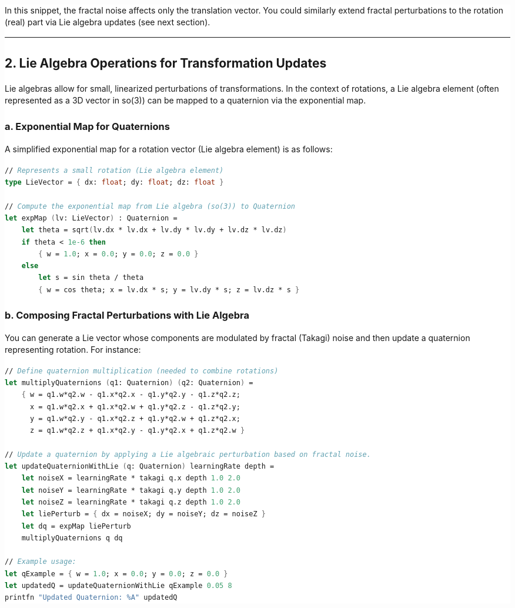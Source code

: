 In this snippet, the fractal noise affects only the translation vector. You could similarly extend fractal perturbations to the rotation (real) part via Lie algebra updates (see next section).

* * *

2\. Lie Algebra Operations for Transformation Updates
-----------------------------------------------------

Lie algebras allow for small, linearized perturbations of transformations. In the context of rotations, a Lie algebra element (often represented as a 3D vector in so(3)) can be mapped to a quaternion via the exponential map.

### **a. Exponential Map for Quaternions**

A simplified exponential map for a rotation vector (Lie algebra element) is as follows:

```fsharp
// Represents a small rotation (Lie algebra element)
type LieVector = { dx: float; dy: float; dz: float }

// Compute the exponential map from Lie algebra (so(3)) to Quaternion
let expMap (lv: LieVector) : Quaternion =
    let theta = sqrt(lv.dx * lv.dx + lv.dy * lv.dy + lv.dz * lv.dz)
    if theta < 1e-6 then 
        { w = 1.0; x = 0.0; y = 0.0; z = 0.0 }
    else
        let s = sin theta / theta
        { w = cos theta; x = lv.dx * s; y = lv.dy * s; z = lv.dz * s }
```

### **b. Composing Fractal Perturbations with Lie Algebra**

You can generate a Lie vector whose components are modulated by fractal (Takagi) noise and then update a quaternion representing rotation. For instance:

```fsharp
// Define quaternion multiplication (needed to combine rotations)
let multiplyQuaternions (q1: Quaternion) (q2: Quaternion) =
    { w = q1.w*q2.w - q1.x*q2.x - q1.y*q2.y - q1.z*q2.z;
      x = q1.w*q2.x + q1.x*q2.w + q1.y*q2.z - q1.z*q2.y;
      y = q1.w*q2.y - q1.x*q2.z + q1.y*q2.w + q1.z*q2.x;
      z = q1.w*q2.z + q1.x*q2.y - q1.y*q2.x + q1.z*q2.w }

// Update a quaternion by applying a Lie algebraic perturbation based on fractal noise.
let updateQuaternionWithLie (q: Quaternion) learningRate depth =
    let noiseX = learningRate * takagi q.x depth 1.0 2.0
    let noiseY = learningRate * takagi q.y depth 1.0 2.0
    let noiseZ = learningRate * takagi q.z depth 1.0 2.0
    let liePerturb = { dx = noiseX; dy = noiseY; dz = noiseZ }
    let dq = expMap liePerturb
    multiplyQuaternions q dq

// Example usage:
let qExample = { w = 1.0; x = 0.0; y = 0.0; z = 0.0 }
let updatedQ = updateQuaternionWithLie qExample 0.05 8
printfn "Updated Quaternion: %A" updatedQ
```
